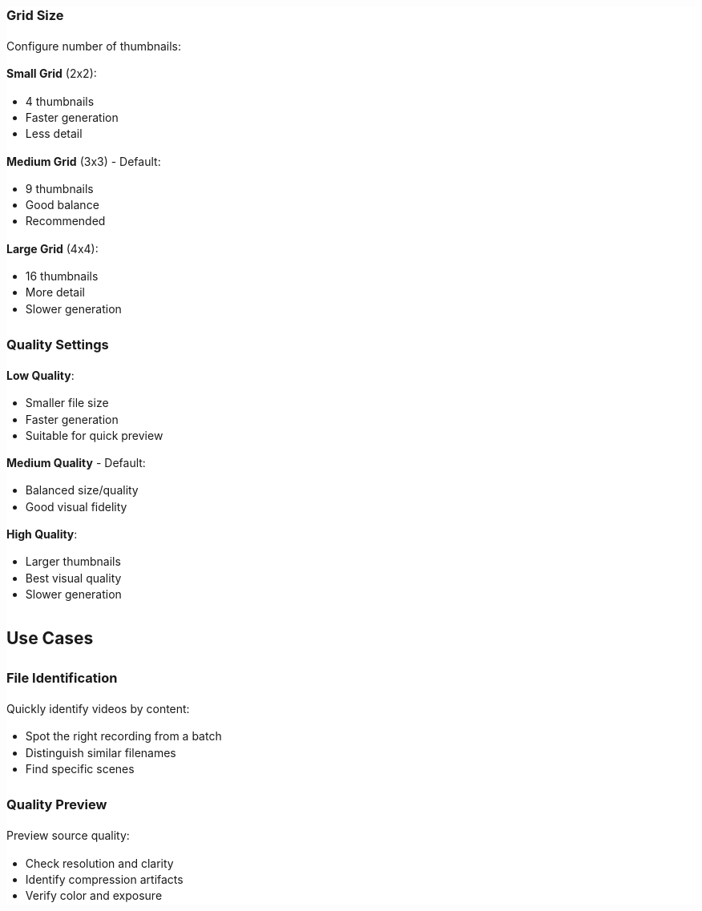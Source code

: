 ### Grid Size

Configure number of thumbnails:

**Small Grid** (2x2):

* 4 thumbnails
* Faster generation
* Less detail

**Medium Grid** (3x3) - Default:

* 9 thumbnails
* Good balance
* Recommended

**Large Grid** (4x4):

* 16 thumbnails
* More detail
* Slower generation

### Quality Settings

**Low Quality**:

* Smaller file size
* Faster generation
* Suitable for quick preview

**Medium Quality** - Default:

* Balanced size/quality
* Good visual fidelity

**High Quality**:

* Larger thumbnails
* Best visual quality
* Slower generation

## Use Cases

### File Identification

Quickly identify videos by content:

* Spot the right recording from a batch
* Distinguish similar filenames
* Find specific scenes

### Quality Preview

Preview source quality:

* Check resolution and clarity
* Identify compression artifacts
* Verify color and exposure
